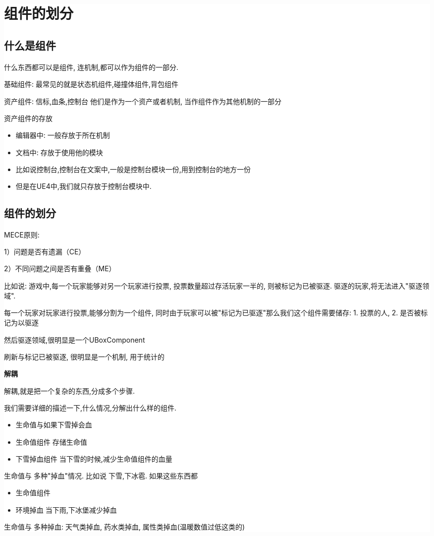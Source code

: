 # 组件的划分

## 什么是组件

什么东西都可以是组件, 连机制,都可以作为组件的一部分.

基础组件: 最常见的就是状态机组件,碰撞体组件,背包组件

资产组件: 信标,血条,控制台 他们是作为一个资产或者机制,
当作组件作为其他机制的一部分

资产组件的存放

-   编辑器中: 一般存放于所在机制

-   文档中: 存放于使用他的模块

-   比如说控制台,控制台在文案中,一般是控制台模块一份,用到控制台的地方一份

-   但是在UE4中,我们就只存放于控制台模块中.

## 组件的划分

MECE原则:

1）问题是否有遗漏（CE）

2）不同问题之间是否有重叠（ME）

比如说: 游戏中,每一个玩家能够对另一个玩家进行投票, 投票数量超过存活玩家一半的,
则被标记为已被驱逐. 驱逐的玩家,将无法进入"驱逐领域".

每一个玩家对玩家进行投票,能够分割为一个组件,
同时由于玩家可以被"标记为已驱逐"那么我们这个组件需要储存: 1. 投票的人, 2.
是否被标记为以驱逐

然后驱逐领域,很明显是一个UBoxComponent

刷新与标记已被驱逐, 很明显是一个机制, 用于统计的

**解耦**

解耦,就是把一个复杂的东西,分成多个步骤.

我们需要详细的描述一下,什么情况,分解出什么样的组件.

-   生命值与如果下雪掉会血

-   生命值组件 存储生命值 ​

-   下雪掉血组件 当下雪的时候,减少生命值组件的血量

生命值与 多种"掉血"情况. 比如说 下雪,下冰雹. 如果这些东西都

-   生命值组件

-   环境掉血 当下雨,下冰堡减少掉血

生命值与 多种掉血: 天气类掉血, 药水类掉血, 属性类掉血(温暖数值过低这类的)
